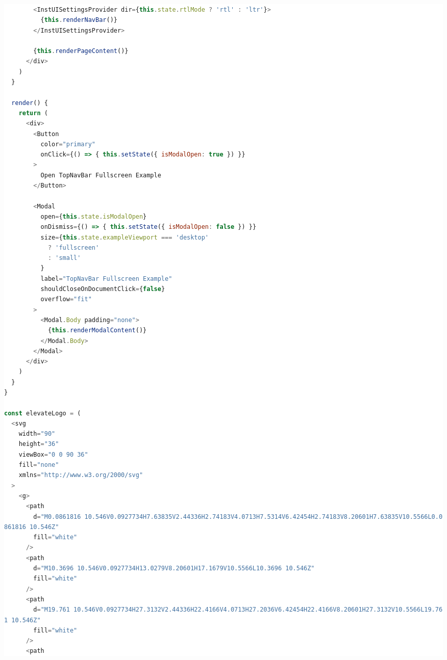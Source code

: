```js
        <InstUISettingsProvider dir={this.state.rtlMode ? 'rtl' : 'ltr'}>
          {this.renderNavBar()}
        </InstUISettingsProvider>

        {this.renderPageContent()}
      </div>
    )
  }

  render() {
    return (
      <div>
        <Button
          color="primary"
          onClick={() => { this.setState({ isModalOpen: true }) }}
        >
          Open TopNavBar Fullscreen Example
        </Button>

        <Modal
          open={this.state.isModalOpen}
          onDismiss={() => { this.setState({ isModalOpen: false }) }}
          size={this.state.exampleViewport === 'desktop'
            ? 'fullscreen'
            : 'small'
          }
          label="TopNavBar Fullscreen Example"
          shouldCloseOnDocumentClick={false}
          overflow="fit"
        >
          <Modal.Body padding="none">
            {this.renderModalContent()}
          </Modal.Body>
        </Modal>
      </div>
    )
  }
}

const elevateLogo = (
  <svg
    width="90"
    height="36"
    viewBox="0 0 90 36"
    fill="none"
    xmlns="http://www.w3.org/2000/svg"
  >
    <g>
      <path
        d="M0.0861816 10.546V0.0927734H7.63835V2.44336H2.74183V4.0713H7.5314V6.42454H2.74183V8.20601H7.63835V10.5566L0.0861816 10.546Z"
        fill="white"
      />
      <path
        d="M10.3696 10.546V0.0927734H13.0279V8.20601H17.1679V10.5566L10.3696 10.546Z"
        fill="white"
      />
      <path
        d="M19.761 10.546V0.0927734H27.3132V2.44336H22.4166V4.0713H27.2036V6.42454H22.4166V8.20601H27.3132V10.5566L19.761 10.546Z"
        fill="white"
      />
      <path
```